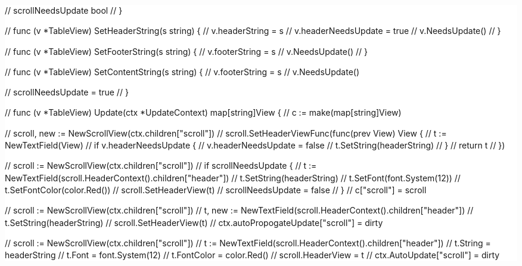 //  scrollNeedsUpdate bool
// }

// func (v *TableView) SetHeaderString(s string) {
//  v.headerString = s
//  v.headerNeedsUpdate = true
//  v.NeedsUpdate()
// }

// func (v *TableView) SetFooterString(s string) {
//  v.footerString = s
//  v.NeedsUpdate()
// }

// func (v *TableView) SetContentString(s string) {
//  v.footerString = s
//  v.NeedsUpdate()

//  scrollNeedsUpdate = true
// }

// func (v *TableView) Update(ctx *UpdateContext) map[string]View {
//  c := make(map[string]View)

//  scroll, new := NewScrollView(ctx.children["scroll"])
//  scroll.SetHeaderViewFunc(func(prev View) View {
//      t := NewTextField(View)
//      if v.headerNeedsUpdate {
//          v.headerNeedsUpdate = false
//          t.SetString(headerString)
//      }
//      return t
//  })

//  scroll := NewScrollView(ctx.children["scroll"])
//  if scrollNeedsUpdate {
//      t := NewTextField(scroll.HeaderContext().children["header"])
//      t.SetString(headerString)
//      t.SetFont(font.System(12))
//      t.SetFontColor(color.Red())
//      scroll.SetHeaderView(t)
//      scrollNeedsUpdate = false
//  }
//  c["scroll"] = scroll

//  scroll := NewScrollView(ctx.children["scroll"])
//  t, new := NewTextField(scroll.HeaderContext().children["header"])
//  t.SetString(headerString)
//  scroll.SetHeaderView(t)
//  ctx.autoPropogateUpdate["scroll"] = dirty

//  scroll := NewScrollView(ctx.children["scroll"])
//  t := NewTextField(scroll.HeaderContext().children["header"])
//  t.String = headerString
//  t.Font = font.System(12)
//  t.FontColor = color.Red()
//  scroll.HeaderView = t
//  ctx.AutoUpdate["scroll"] = dirty
